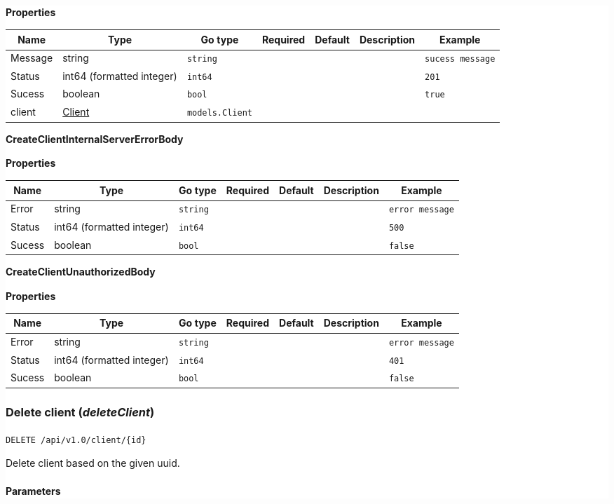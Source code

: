 

**Properties**

| Name | Type | Go type | Required | Default | Description | Example |
|------|------|---------|:--------:| ------- |-------------|---------|
| Message | string| `string` |  | |  | `sucess message` |
| Status | int64 (formatted integer)| `int64` |  | |  | `201` |
| Sucess | boolean| `bool` |  | |  | `true` |
| client | [Client](#client)| `models.Client` |  | |  |  |



**<span id="create-client-internal-server-error-body"></span> CreateClientInternalServerErrorBody**


  



**Properties**

| Name | Type | Go type | Required | Default | Description | Example |
|------|------|---------|:--------:| ------- |-------------|---------|
| Error | string| `string` |  | |  | `error message` |
| Status | int64 (formatted integer)| `int64` |  | |  | `500` |
| Sucess | boolean| `bool` |  | |  | `false` |



**<span id="create-client-unauthorized-body"></span> CreateClientUnauthorizedBody**


  



**Properties**

| Name | Type | Go type | Required | Default | Description | Example |
|------|------|---------|:--------:| ------- |-------------|---------|
| Error | string| `string` |  | |  | `error message` |
| Status | int64 (formatted integer)| `int64` |  | |  | `401` |
| Sucess | boolean| `bool` |  | |  | `false` |



### <span id="delete-client"></span> Delete client (*deleteClient*)

```
DELETE /api/v1.0/client/{id}
```

Delete client based on the given uuid.

#### Parameters
